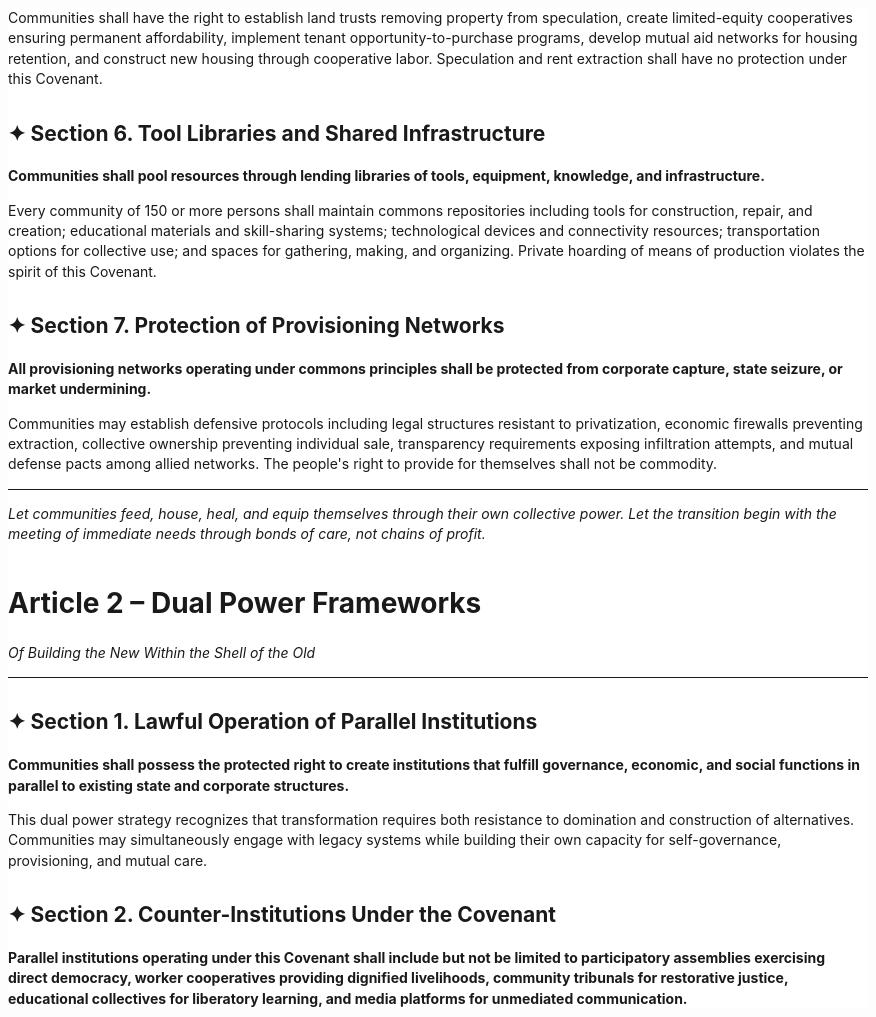 Communities shall have the right to establish land trusts removing property from speculation, create limited-equity cooperatives ensuring permanent affordability, implement tenant opportunity-to-purchase programs, develop mutual aid networks for housing retention, and construct new housing through cooperative labor. Speculation and rent extraction shall have no protection under this Covenant.

## ✦ Section 6. Tool Libraries and Shared Infrastructure

**Communities shall pool resources through lending libraries of tools, equipment, knowledge, and infrastructure.**

Every community of 150 or more persons shall maintain commons repositories including tools for construction, repair, and creation; educational materials and skill-sharing systems; technological devices and connectivity resources; transportation options for collective use; and spaces for gathering, making, and organizing. Private hoarding of means of production violates the spirit of this Covenant.

## ✦ Section 7. Protection of Provisioning Networks

**All provisioning networks operating under commons principles shall be protected from corporate capture, state seizure, or market undermining.**

Communities may establish defensive protocols including legal structures resistant to privatization, economic firewalls preventing extraction, collective ownership preventing individual sale, transparency requirements exposing infiltration attempts, and mutual defense pacts among allied networks. The people's right to provide for themselves shall not be commodity.

---

_Let communities feed, house, heal, and equip themselves through their own collective power. Let the transition begin with the meeting of immediate needs through bonds of care, not chains of profit._

# Article 2 – Dual Power Frameworks

_Of Building the New Within the Shell of the Old_

---
## ✦ Section 1. Lawful Operation of Parallel Institutions

**Communities shall possess the protected right to create institutions that fulfill governance, economic, and social functions in parallel to existing state and corporate structures.**

This dual power strategy recognizes that transformation requires both resistance to domination and construction of alternatives. Communities may simultaneously engage with legacy systems while building their own capacity for self-governance, provisioning, and mutual care.

## ✦ Section 2. Counter-Institutions Under the Covenant

**Parallel institutions operating under this Covenant shall include but not be limited to participatory assemblies exercising direct democracy, worker cooperatives providing dignified livelihoods, community tribunals for restorative justice, educational collectives for liberatory learning, and media platforms for unmediated communication.**
